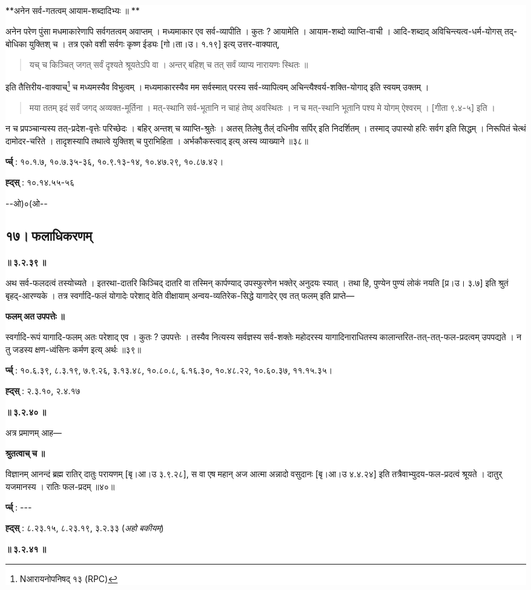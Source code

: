 **अनेन सर्व-गतत्वम् आयाम-शब्दादिभ्यः ॥ **

अनेन परेण पुंसा मधमाकारेणापि सर्वगतत्वम् अवाप्तम् । मध्यमाकार एव सर्व-व्यापीति । कुतः ? आयामेति । आयाम-शब्दो व्याप्ति-वाची । आदि-शब्दाद् अविचिन्त्यत्व-धर्म-योगस् तद्-बोधिका युक्तिश् च । तत्र एको वशी सर्वगः कृष्ण ईड्यः [गो।ता।उ। १.१९] इत्य् उत्तर-वाक्यात्, 
> यच् च किञ्चित् जगत् सर्वं दृश्यते श्रूयतेऽपि वा ।
> अन्तर् बहिश् च तत् सर्वं व्याप्य नारायणः स्थितः ॥ 

इति तैत्तिरीय-वाक्याच्[^४५] च मध्यमस्यैव विभुत्वम् । मध्यमाकारस्यैव मम सर्वस्मात् परस्य सर्व-व्यापित्वम् अचिन्त्यैश्वर्य-शक्ति-योगाद् इति स्वयम् उक्तम् । 

[^४५]:
     Nआरायनोपनिषद् १३ (RPC)
> मया ततम् इदं सर्वं जगद् अव्यक्त-मूर्तिना ।
> मत्-स्थानि सर्व-भूतानि न चाहं तेष्व् अवस्थितः ।
> न च मत्-स्थानि भूतानि पश्य मे योगम् ऐश्वरम् । [गीता ९.४-५] इति ।

न च प्रपञ्चान्यस्य तत्-प्रदेश-वृत्तेः परिच्छेदः । बहिर् अन्तश् च व्याप्ति-श्रुतेः । अतस् तिलेषु तैल्ं दधिनीव सर्पिर् इति निदर्शितम् । तस्माद् उपास्यो हरिः सर्वग इति सिद्धम् । निरूपितं चेत्थं दामोदर-चरिते । तादृशस्यापि तथात्वे युक्तिश् च पुराभिहिता । अर्भकौकस्त्वाद् इत्य् अस्य व्याख्याने ॥३८॥

**र्प्च्** : १०.१.७, १०.७.३५-३६, १०.९.१३-१४, १०.४७.२९, १०.८७.४२।

**ह्द्स्** : १०.१४.५५-५६

--ओ)०(ओ--


## १७। फलाधिकरणम्

**॥ ३.२.३९ ॥**

अथ सर्व-फलदत्वं तस्योच्यते । इतरथा-दातरि किञ्चिद् दातरि वा तस्मिन् कार्पण्याद् उपस्फुरणेन भक्तेर् अनुदयः स्यात् । तथा हि, पुण्येन पुण्यं लोकं नयति [प्र।उ। ३.७] इति श्रुतं बृहद्-आरण्यके । तत्र स्वर्गादि-फलं योगादेः परेशाद् वेति वीक्षायाम् अन्वय-व्यतिरेक-सिद्धे यागादेर् एव तत् फलम् इति प्राप्ते—

**फलम् अत उपपत्तेः ॥**

स्वर्गादि-रूपं यागादि-फलम् अतः परेशाद् एव । कुतः ? उपपत्तेः । तस्यैव नित्यस्य सर्वज्ञस्य सर्व-शक्तेः महोदरस्य यागादिनाराधितस्य कालान्तरित-तत्-तत्-फल-प्रदत्वम् उपपद्यते । न तु जडस्य क्षण-ध्वंसिनः कर्मण इत्य् अर्थः ॥३९॥

**र्प्च्** : १०.६.३९, ८.३.१९, ७.९.२६, ३.१३.४८, १०.८०.८, ६.१६.३०, १०.४८.२२, १०.६०.३७, ११.१५.३५।

**ह्द्स्** : २.३.१०, २.४.१७

**॥ ३.२.४० ॥**

अत्र प्रमाणम् आह—

**श्रुतत्वाच् च ॥**

विज्ञानम् आनन्दं ब्रह्म रातिर् दातुः परायणम् [बृ।आ।उ ३.९.२८], स वा एष महान् अज आत्मा अन्नादो वसुदानः [बृ।आ।उ ४.४.२४] इति तत्रैवाभ्युदय-फल-प्रदत्वं श्रूयते । दातुर् यजमानस्य । रातिः फल-प्रदम् ॥४०॥

**र्प्च्** : ---

**ह्द्स्** : ८.२३.१५, ८.२३.१९, ३.२.३३ (_अहो बकीयम्_)

**॥ ३.२.४१ ॥**
